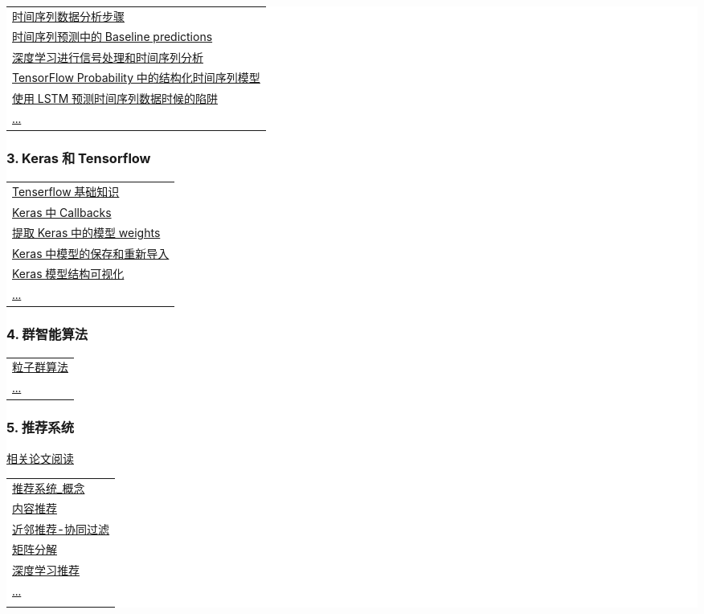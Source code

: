 |   	|
|---	|
|  [时间序列数据分析步骤](https://github.com/LiuChuang0059/Basic-knowledge-of-CS/blob/master/Machine_Learning/%E6%97%B6%E9%97%B4%E5%BA%8F%E5%88%97%E6%95%B0%E6%8D%AE%E5%88%86%E6%9E%90%E6%AD%A5%E9%AA%A4.md) 	|
|  [时间序列预测中的 Baseline predictions](https://github.com/LiuChuang0059/Basic-knowledge-of-CS/blob/master/Machine_Learning/%E6%97%B6%E9%97%B4%E5%BA%8F%E5%88%97%E9%A2%84%E6%B5%8B%E4%B8%AD%E7%9A%84%20Baseline%20predictions.md)  	|
|   [深度学习进行信号处理和时间序列分析](https://github.com/LiuChuang0059/Basic-knowledge-of-CS/blob/master/Machine_Learning/%E6%B7%B1%E5%BA%A6%E5%AD%A6%E4%B9%A0%E8%BF%9B%E8%A1%8C%E4%BF%A1%E5%8F%B7%E5%A4%84%E7%90%86%E5%92%8C%E6%97%B6%E9%97%B4%E5%BA%8F%E5%88%97%E5%88%86%E6%9E%90.md) 	|
|   [TensorFlow Probability 中的结构化时间序列模型](https://github.com/LiuChuang0059/Basic-knowledge-of-CS/blob/master/Machine_Learning/TensorFlow%20Probability%20%E4%B8%AD%E7%9A%84%E7%BB%93%E6%9E%84%E5%8C%96%E6%97%B6%E9%97%B4%E5%BA%8F%E5%88%97%E6%A8%A1%E5%9E%8B.md) 	|
|   [使用 LSTM 预测时间序列数据时候的陷阱](https://github.com/LiuChuang0059/Basic-knowledge-of-CS/blob/master/Machine_Learning/%E4%BD%BF%E7%94%A8%20LSTM%20%E9%A2%84%E6%B5%8B%E6%97%B6%E9%97%B4%E5%BA%8F%E5%88%97%E6%95%B0%E6%8D%AE%E6%97%B6%E5%80%99%E7%9A%84%E9%99%B7%E9%98%B1.md) 	|
|   [...]() 	|

### 3. Keras 和 Tensorflow

|   	|
|---	|
|  [Tenserflow 基础知识](https://github.com/LiuChuang0059/Basic-knowledge-of-CS/blob/master/Machine_Learning/Tenserflow%20%E5%9F%BA%E7%A1%80%E7%9F%A5%E8%AF%86.md) 	|
|   [Keras 中 Callbacks](https://github.com/LiuChuang0059/Basic-knowledge-of-CS/blob/master/Machine_Learning/Keras%20%E4%B8%AD%20Callbacks.md) 	|
|   [提取 Keras 中的模型 weights](https://github.com/LiuChuang0059/Basic-knowledge-of-CS/blob/master/Machine_Learning/%E6%8F%90%E5%8F%96%20keras%20%E4%B8%AD%E7%9A%84%E6%A8%A1%E5%9E%8B%20weights.md) 	|
|   [Keras 中模型的保存和重新导入](https://github.com/LiuChuang0059/Basic-knowledge-of-CS/blob/master/Machine_Learning/keras%E4%B8%AD%E6%A8%A1%E5%9E%8B%E7%9A%84%E4%BF%9D%E5%AD%98%E5%92%8C%E9%87%8D%E6%96%B0%E5%AF%BC%E5%85%A5.md) 	|
|   [Keras 模型结构可视化](https://github.com/LiuChuang0059/Basic-knowledge-of-CS/blob/master/Machine_Learning/keras%20%E6%A8%A1%E5%9E%8B%E7%BB%93%E6%9E%84%E5%8F%AF%E8%A7%86%E5%8C%96.md) 	|
|   [...]() 	|


### 4. 群智能算法

|   	|
|---	|
|   [粒子群算法](https://github.com/LiuChuang0059/Basic-knowledge-of-CS/blob/master/Machine_Learning/%E7%B2%92%E5%AD%90%E7%BE%A4%E7%AE%97%E6%B3%95.md)	|
|   [...]()	|


### 5. 推荐系统

[相关论文阅读](https://github.com/LiuChuang0059/Basic-knowledge-of-CS/blob/master/Recommendation_Agorithm/Papers_Learning/README.md)

|   	|
|---	|
|   [推荐系统_概念](https://github.com/LiuChuang0059/Basic-knowledge-of-CS/blob/master/Recommendation_Agorithm/%E6%8E%A8%E8%8D%90%E7%B3%BB%E7%BB%9F_%E6%A6%82%E5%BF%B5.md)	|
|   [内容推荐](https://github.com/LiuChuang0059/Basic-knowledge-of-CS/blob/master/Recommendation_Agorithm/%E5%86%85%E5%AE%B9%E6%8E%A8%E8%8D%90.md)	|
|   [近邻推荐-协同过滤](https://github.com/LiuChuang0059/Basic-knowledge-of-CS/blob/master/Recommendation_Agorithm/%E8%BF%91%E9%82%BB%E6%8E%A8%E8%8D%90-%E5%8D%8F%E5%90%8C%E8%BF%87%E6%BB%A4.md)	|
|   [矩阵分解](https://github.com/LiuChuang0059/Basic-knowledge-of-CS/blob/master/Recommendation_Agorithm/%E7%9F%A9%E9%98%B5%E5%88%86%E8%A7%A3.md)	|
|   [深度学习推荐](https://github.com/LiuChuang0059/Basic-knowledge-of-CS/blob/master/Recommendation_Agorithm/%E6%B7%B1%E5%BA%A6%E5%AD%A6%E4%B9%A0--%E6%8E%A8%E8%8D%90%E7%B3%BB%E7%BB%9F.md)	|
|   [...]()	|
|   []()	|

